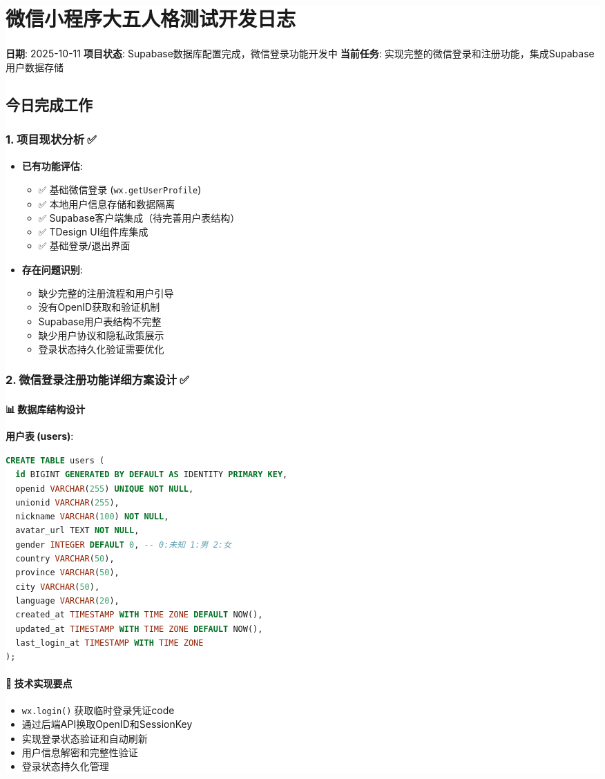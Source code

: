 # 微信小程序大五人格测试开发日志

**日期**: 2025-10-11
**项目状态**: Supabase数据库配置完成，微信登录功能开发中
**当前任务**: 实现完整的微信登录和注册功能，集成Supabase用户数据存储

## 今日完成工作

### 1. 项目现状分析 ✅
- **已有功能评估**:
  - ✅ 基础微信登录 (`wx.getUserProfile`)
  - ✅ 本地用户信息存储和数据隔离
  - ✅ Supabase客户端集成（待完善用户表结构）
  - ✅ TDesign UI组件库集成
  - ✅ 基础登录/退出界面

- **存在问题识别**:
  - 缺少完整的注册流程和用户引导
  - 没有OpenID获取和验证机制
  - Supabase用户表结构不完整
  - 缺少用户协议和隐私政策展示
  - 登录状态持久化验证需要优化

### 2. 微信登录注册功能详细方案设计 ✅

#### 📊 数据库结构设计
**用户表 (users)**:
```sql
CREATE TABLE users (
  id BIGINT GENERATED BY DEFAULT AS IDENTITY PRIMARY KEY,
  openid VARCHAR(255) UNIQUE NOT NULL,
  unionid VARCHAR(255),
  nickname VARCHAR(100) NOT NULL,
  avatar_url TEXT NOT NULL,
  gender INTEGER DEFAULT 0, -- 0:未知 1:男 2:女
  country VARCHAR(50),
  province VARCHAR(50),
  city VARCHAR(50),
  language VARCHAR(20),
  created_at TIMESTAMP WITH TIME ZONE DEFAULT NOW(),
  updated_at TIMESTAMP WITH TIME ZONE DEFAULT NOW(),
  last_login_at TIMESTAMP WITH TIME ZONE
);
```

#### 🔐 技术实现要点
- `wx.login()` 获取临时登录凭证code
- 通过后端API换取OpenID和SessionKey
- 实现登录状态验证和自动刷新
- 用户信息解密和完整性验证
- 登录状态持久化管理
